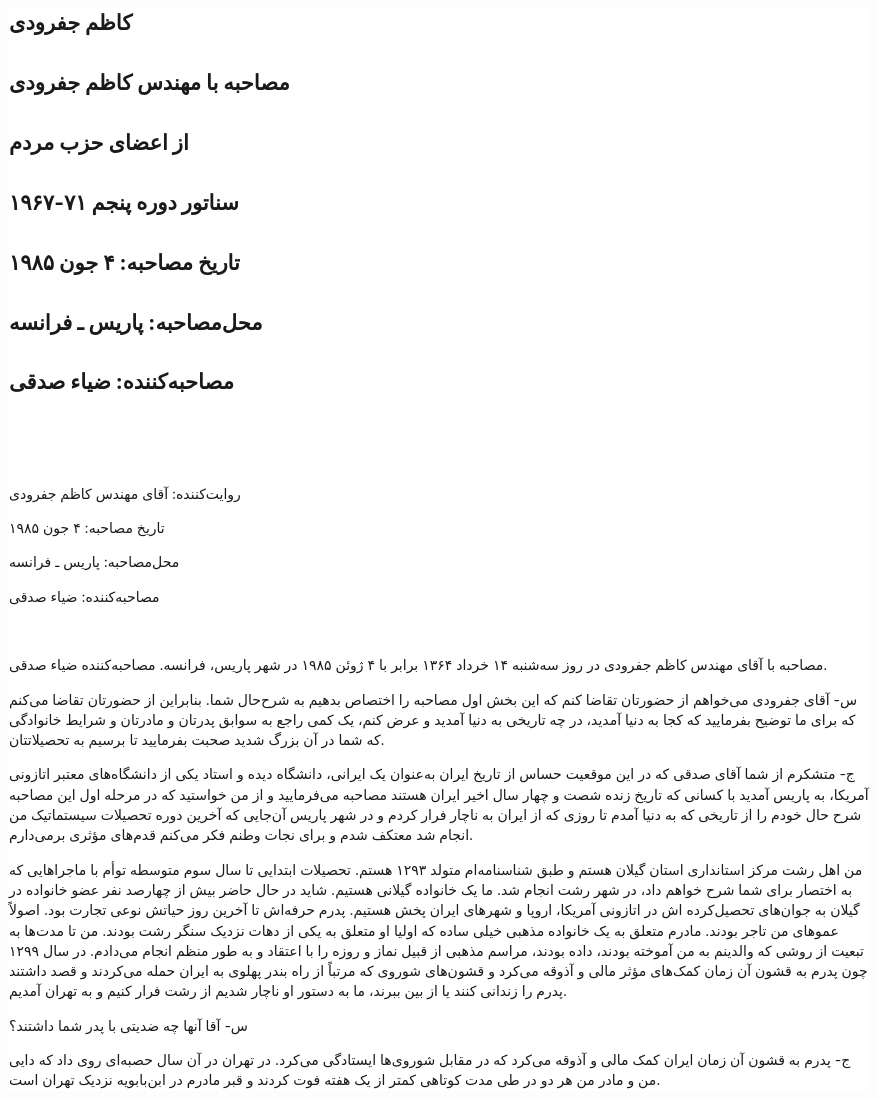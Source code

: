## کاظم جفرودی
## مصاحبه با مهندس کاظم جفرودی
## از اعضای حزب مردم
## سناتور دوره پنجم ۷۱-۱۹۶۷
## تاریخ مصاحبه: ۴ جون ۱۹۸۵
## محل‌مصاحبه: پاریس ـ فرانسه
## مصاحبه‌کننده: ضیاء صدقی
 

 

روایت‌کننده: آقای مهندس کاظم جفرودی

تاریخ مصاحبه: ۴ جون ۱۹۸۵

محل‌مصاحبه: پاریس ـ فرانسه

مصاحبه‌کننده: ضیاء صدقی

 

مصاحبه با آقای مهندس کاظم جفرودی در روز سه‌شنبه ۱۴ خرداد ۱۳۶۴ برابر با ۴ ژوئن ۱۹۸۵ در شهر پاریس، فرانسه. مصاحبه‌کننده ضیاء صدقی.

س- آقای جفرودی می‌خواهم از حضورتان تقاضا کنم که این بخش اول مصاحبه را اختصاص بدهیم به شرح‌حال شما. بنابراین از حضورتان تقاضا می‌کنم که برای ما توضیح بفرمایید که کجا به دنیا آمدید، در چه تاریخی به دنیا آمدید و عرض کنم، یک کمی راجع به سوابق پدرتان و مادرتان و شرایط خانوادگی که شما در آن بزرگ شدید صحبت بفرمایید تا برسیم به تحصیلاتتان.

ج- متشکرم از شما آقای صدقی که در این موقعیت حساس از تاریخ ایران به‌عنوان یک ایرانی، دانشگاه دیده و استاد یکی از دانشگاه‌های معتبر اتازونی آمریکا، به پاریس آمدید با کسانی که تاریخ زنده شصت و چهار سال اخیر ایران هستند مصاحبه می‌فرمایید و از من خواستید که در مرحله اول این مصاحبه شرح حال خودم را از تاریخی که به دنیا آمدم تا روزی که از ایران به ناچار فرار کردم و در شهر پاریس آن‌جایی که آخرین دوره تحصیلات سیستماتیک من انجام شد معتکف شدم و برای نجات وطنم فکر می‌کنم قدم‌های مؤثری برمی‌دارم.

من اهل رشت مرکز استانداری استان گیلان هستم و طبق شناسنامه‌ام متولد ۱۲۹۳ هستم. تحصیلات ابتدایی تا سال سوم متوسطه توأم با ماجراهایی که به اختصار برای شما شرح خواهم داد، در شهر رشت انجام شد. ما یک خانواده گیلانی هستیم. شاید در حال حاضر بیش از چهارصد نفر عضو خانواده در گیلان به جوان‌های تحصیل‌کرده ‌اش در اتازونی آمریکا، اروپا و شهرهای ایران پخش هستیم. پدرم حرفه‌اش تا آخرین روز حیاتش نوعی تجارت بود. اصولاً عموهای من تاجر بودند. مادرم متعلق به یک خانواده مذهبی خیلی ساده که اولیا او متعلق به یکی از دهات نزدیک سنگر رشت بودند. من تا مدت‌ها به تبعیت از روشی که والدینم به من آموخته بودند، داده بودند، مراسم مذهبی از قبیل نماز و روزه را با اعتقاد و به طور منظم انجام می‌دادم. در سال ۱۲۹۹ چون پدرم به قشون آن زمان کمک‌های مؤثر مالی و آذوقه می‌کرد و قشون‌های شوروی که مرتباً از راه بندر پهلوی به ایران حمله می‌کردند و قصد داشتند پدرم را زندانی کنند یا از بین ببرند، ما به دستور او ناچار شدیم از رشت فرار کنیم و به تهران آمدیم.

س- آقا آنها چه ضدیتی با پدر شما داشتند؟

ج- پدرم به قشون آن زمان ایران کمک مالی و آذوقه می‌کرد که در مقابل شوروی‌ها ایستادگی می‌کرد. در تهران در آن سال حصبه‌ای روی داد که دایی من و مادر من هر دو در طی مدت کوتاهی کمتر از یک هفته فوت کردند و قبر مادرم در ابن‌بابویه نزدیک تهران است.
